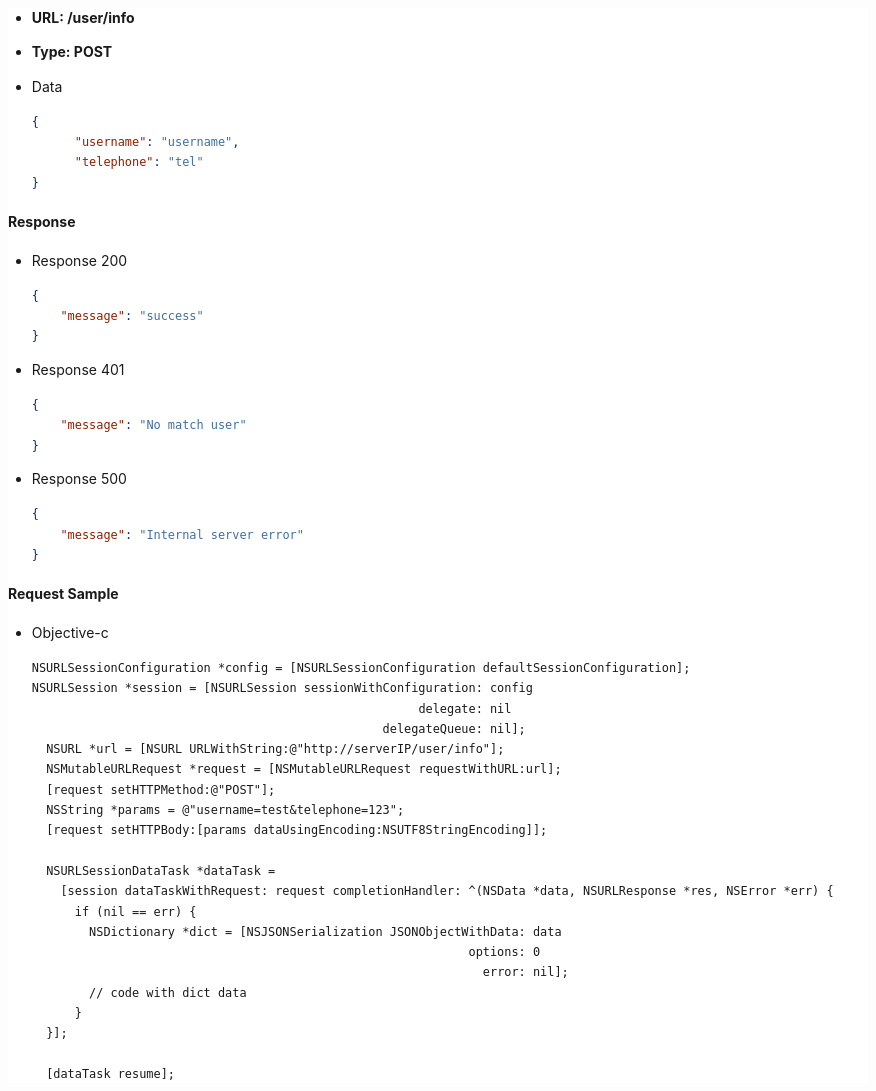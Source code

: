 - **URL: /user/info**

- **Type: POST**

- Data

  ```json
  {
		"username": "username",
		"telephone": "tel"
  }
  ```

#### Response

- Response 200

	```json
	{
		"message": "success"
	}
	```

- Response 401

	```json
	{
		"message": "No match user"
	}
	```

- Response 500

	```json
	{
		"message": "Internal server error"
	}
	```

#### Request Sample

- Objective-c

  ```objc
  NSURLSessionConfiguration *config = [NSURLSessionConfiguration defaultSessionConfiguration];
  NSURLSession *session = [NSURLSession sessionWithConfiguration: config
                                                        delegate: nil
                                                   delegateQueue: nil];
    NSURL *url = [NSURL URLWithString:@"http://serverIP/user/info"];
    NSMutableURLRequest *request = [NSMutableURLRequest requestWithURL:url];
    [request setHTTPMethod:@"POST"];
    NSString *params = @"username=test&telephone=123";
    [request setHTTPBody:[params dataUsingEncoding:NSUTF8StringEncoding]];

    NSURLSessionDataTask *dataTask =
      [session dataTaskWithRequest: request completionHandler: ^(NSData *data, NSURLResponse *res, NSError *err) {
        if (nil == err) {
          NSDictionary *dict = [NSJSONSerialization JSONObjectWithData: data
                                                               options: 0
                                                                 error: nil];
          // code with dict data
        }
    }];

    [dataTask resume];
  ```
